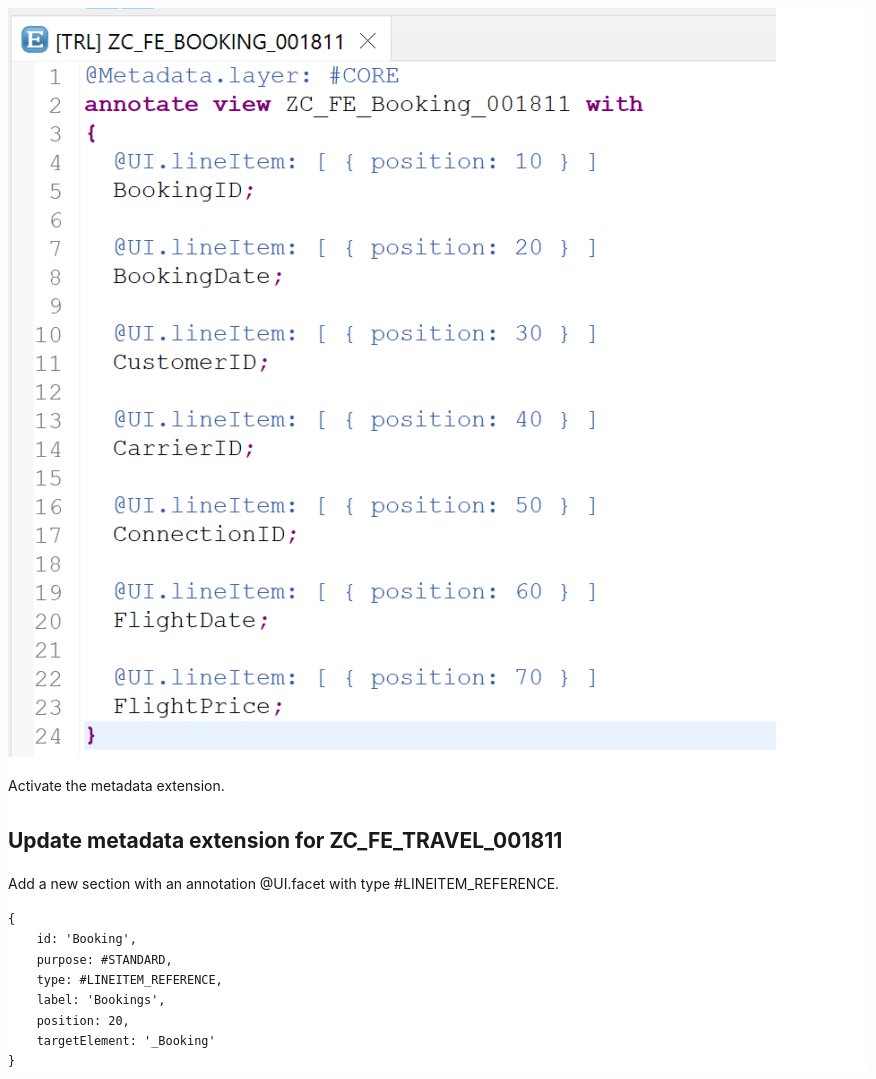 ![alt text](image-283.png)

Activate the metadata extension.

## Update metadata extension for ZC_FE_TRAVEL_001811
Add a new section with an annotation @UI.facet with type #LINEITEM_REFERENCE.

    {
        id: 'Booking',
        purpose: #STANDARD,
        type: #LINEITEM_REFERENCE,
        label: 'Bookings',
        position: 20,
        targetElement: '_Booking'
    }

